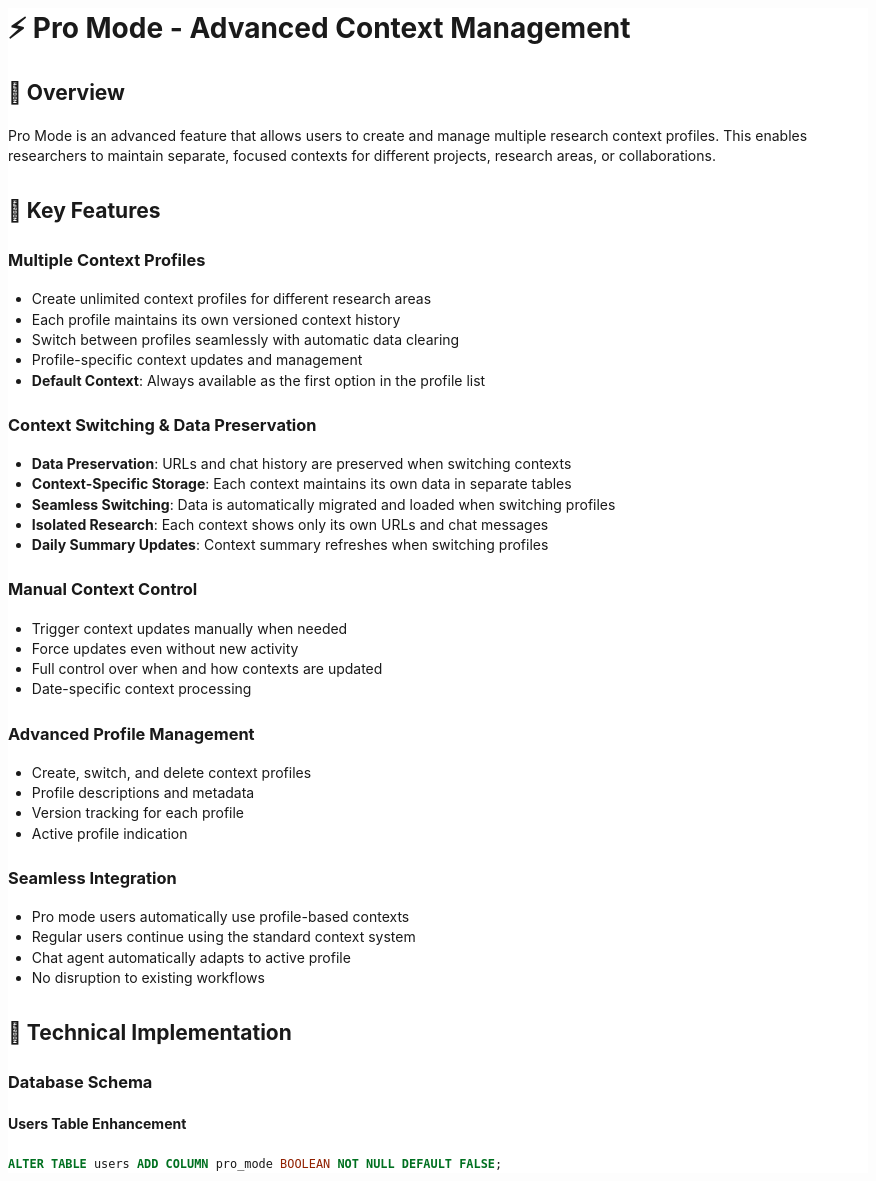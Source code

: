 # ⚡ Pro Mode - Advanced Context Management

## 🎯 Overview

Pro Mode is an advanced feature that allows users to create and manage multiple research context profiles. This enables researchers to maintain separate, focused contexts for different projects, research areas, or collaborations.

## 🚀 Key Features

### **Multiple Context Profiles**
- Create unlimited context profiles for different research areas
- Each profile maintains its own versioned context history
- Switch between profiles seamlessly with automatic data clearing
- Profile-specific context updates and management
- **Default Context**: Always available as the first option in the profile list

### **Context Switching & Data Preservation**
- **Data Preservation**: URLs and chat history are preserved when switching contexts
- **Context-Specific Storage**: Each context maintains its own data in separate tables
- **Seamless Switching**: Data is automatically migrated and loaded when switching profiles
- **Isolated Research**: Each context shows only its own URLs and chat messages
- **Daily Summary Updates**: Context summary refreshes when switching profiles

### **Manual Context Control**
- Trigger context updates manually when needed
- Force updates even without new activity
- Full control over when and how contexts are updated
- Date-specific context processing

### **Advanced Profile Management**
- Create, switch, and delete context profiles
- Profile descriptions and metadata
- Version tracking for each profile
- Active profile indication

### **Seamless Integration**
- Pro mode users automatically use profile-based contexts
- Regular users continue using the standard context system
- Chat agent automatically adapts to active profile
- No disruption to existing workflows

## 🔧 Technical Implementation

### **Database Schema**

#### **Users Table Enhancement**
```sql
ALTER TABLE users ADD COLUMN pro_mode BOOLEAN NOT NULL DEFAULT FALSE;
```
